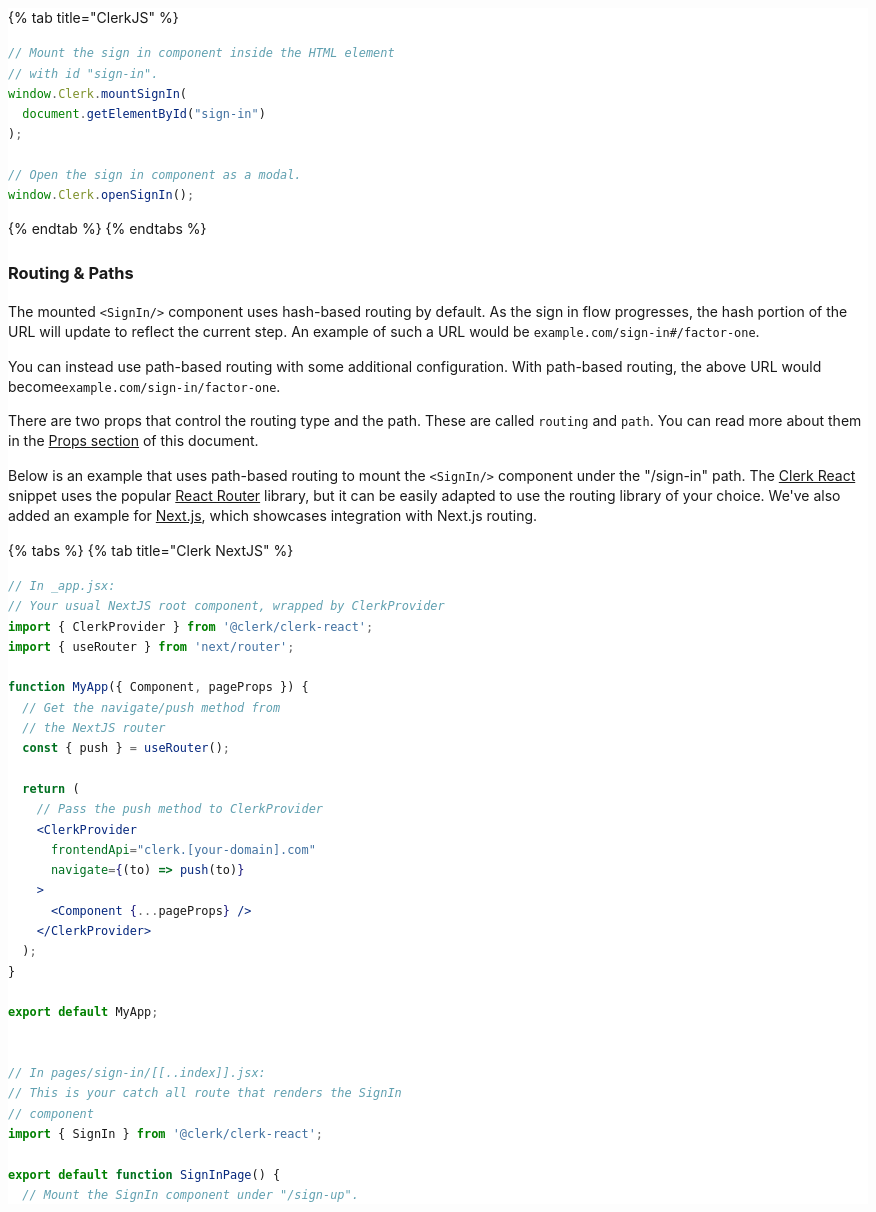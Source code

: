 {% tab title="ClerkJS" %}
```javascript
// Mount the sign in component inside the HTML element
// with id "sign-in".
window.Clerk.mountSignIn(
  document.getElementById("sign-in")
);

// Open the sign in component as a modal.
window.Clerk.openSignIn();
```
{% endtab %}
{% endtabs %}

### Routing & Paths

The mounted `<SignIn/>` component uses hash-based routing by default. As the sign in flow progresses, the hash portion of the URL will update to reflect the current step. An example of such a URL would be `example.com/sign-in#/factor-one`.

You can instead use path-based routing with some additional configuration. With path-based routing, the above URL would become`example.com/sign-in/factor-one`.

There are two props that control the routing type and the path. These are called `routing` and `path`. You can read more about them in the [Props section](sign-in.md#props) of this document.

Below is an example that uses path-based routing to mount the `<SignIn/>` component under the "/sign-in" path. The [Clerk React](../../reference/clerk-react/) snippet uses the popular [React Router](https://reactrouter.com) library, but it can be easily adapted to use the routing library of your choice. We've also added an example for [Next.js](https://nextjs.org), which showcases integration with Next.js routing.

{% tabs %}
{% tab title="Clerk NextJS" %}
```jsx
// In _app.jsx:
// Your usual NextJS root component, wrapped by ClerkProvider
import { ClerkProvider } from '@clerk/clerk-react';
import { useRouter } from 'next/router';

function MyApp({ Component, pageProps }) {
  // Get the navigate/push method from
  // the NextJS router
  const { push } = useRouter();

  return (
    // Pass the push method to ClerkProvider
    <ClerkProvider 
      frontendApi="clerk.[your-domain].com"
      navigate={(to) => push(to)}
    >
      <Component {...pageProps} />
    </ClerkProvider>
  );
}

export default MyApp;


// In pages/sign-in/[[..index]].jsx:
// This is your catch all route that renders the SignIn 
// component
import { SignIn } from '@clerk/clerk-react';

export default function SignInPage() {
  // Mount the SignIn component under "/sign-up". 
```